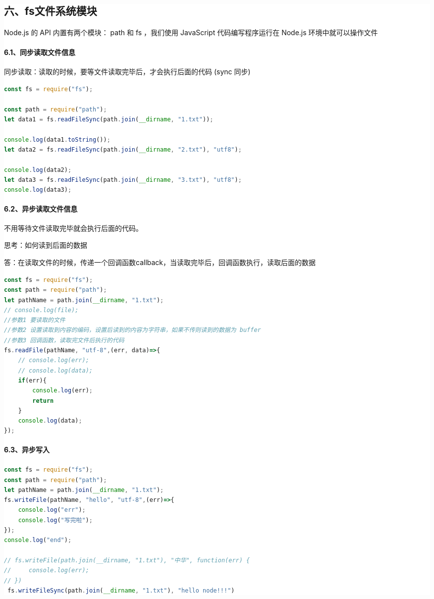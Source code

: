 ## 六、fs文件系统模块

Node.js 的 API 内置有两个模块： path 和 fs ，我们使用 JavaScript 代码编写程序运行在 Node.js 环境中就可以操作文件

#### 6.1、同步读取文件信息

同步读取：读取的时候，要等文件读取完毕后，才会执行后面的代码     (sync  同步)

```js
const fs = require("fs");

const path = require("path");
let data1 = fs.readFileSync(path.join(__dirname, "1.txt"));

console.log(data1.toString());
let data2 = fs.readFileSync(path.join(__dirname, "2.txt"), "utf8");

console.log(data2);
let data3 = fs.readFileSync(path.join(__dirname, "3.txt"), "utf8");
console.log(data3);
```

#### 6.2、异步读取文件信息

不用等待文件读取完毕就会执行后面的代码。

思考：如何读到后面的数据

答：在读取文件的时候，传递一个回调函数callback，当读取完毕后，回调函数执行，读取后面的数据

```js
const fs = require("fs");
const path = require("path");
let pathName = path.join(__dirname, "1.txt");
// console.log(file);
//参数1 要读取的文件
//参数2 设置读取到内容的编码，设置后读到的内容为字符串，如果不传则读到的数据为 buffer
//参数3 回调函数，读取完文件后执行的代码
fs.readFile(pathName, "utf-8",(err, data)=>{
    // console.log(err);
    // console.log(data);
   	if(err){
        console.log(err);
        return
    }
    console.log(data);
});
```

#### 6.3、异步写入

```js
const fs = require("fs");
const path = require("path");
let pathName = path.join(__dirname, "1.txt");
fs.writeFile(pathName, "hello", "utf-8",(err)=>{
    console.log("err");
    console.log("写完啦");
});
console.log("end");

// fs.writeFile(path.join(__dirname, "1.txt"), "中华", function(err) {
//     console.log(err);
// })
 fs.writeFileSync(path.join(__dirname, "1.txt"), "hello node!!!")
```
